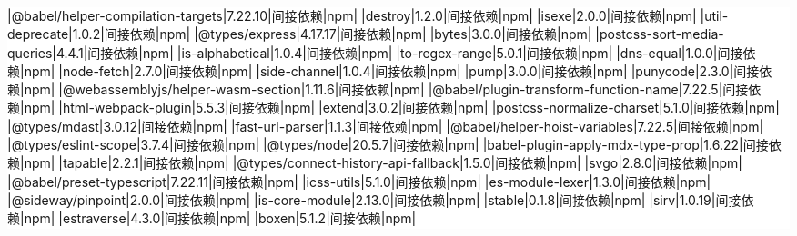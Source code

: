 |@babel/helper-compilation-targets|7.22.10|间接依赖|npm|
|destroy|1.2.0|间接依赖|npm|
|isexe|2.0.0|间接依赖|npm|
|util-deprecate|1.0.2|间接依赖|npm|
|@types/express|4.17.17|间接依赖|npm|
|bytes|3.0.0|间接依赖|npm|
|postcss-sort-media-queries|4.4.1|间接依赖|npm|
|is-alphabetical|1.0.4|间接依赖|npm|
|to-regex-range|5.0.1|间接依赖|npm|
|dns-equal|1.0.0|间接依赖|npm|
|node-fetch|2.7.0|间接依赖|npm|
|side-channel|1.0.4|间接依赖|npm|
|pump|3.0.0|间接依赖|npm|
|punycode|2.3.0|间接依赖|npm|
|@webassemblyjs/helper-wasm-section|1.11.6|间接依赖|npm|
|@babel/plugin-transform-function-name|7.22.5|间接依赖|npm|
|html-webpack-plugin|5.5.3|间接依赖|npm|
|extend|3.0.2|间接依赖|npm|
|postcss-normalize-charset|5.1.0|间接依赖|npm|
|@types/mdast|3.0.12|间接依赖|npm|
|fast-url-parser|1.1.3|间接依赖|npm|
|@babel/helper-hoist-variables|7.22.5|间接依赖|npm|
|@types/eslint-scope|3.7.4|间接依赖|npm|
|@types/node|20.5.7|间接依赖|npm|
|babel-plugin-apply-mdx-type-prop|1.6.22|间接依赖|npm|
|tapable|2.2.1|间接依赖|npm|
|@types/connect-history-api-fallback|1.5.0|间接依赖|npm|
|svgo|2.8.0|间接依赖|npm|
|@babel/preset-typescript|7.22.11|间接依赖|npm|
|icss-utils|5.1.0|间接依赖|npm|
|es-module-lexer|1.3.0|间接依赖|npm|
|@sideway/pinpoint|2.0.0|间接依赖|npm|
|is-core-module|2.13.0|间接依赖|npm|
|stable|0.1.8|间接依赖|npm|
|sirv|1.0.19|间接依赖|npm|
|estraverse|4.3.0|间接依赖|npm|
|boxen|5.1.2|间接依赖|npm|